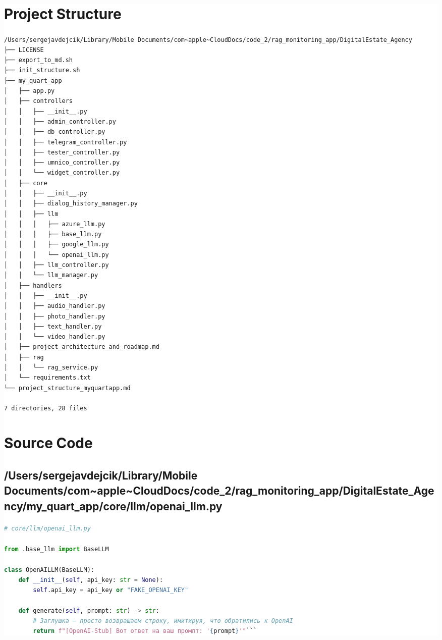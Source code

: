 # Project Structure
```
/Users/sergejavdejcik/Library/Mobile Documents/com~apple~CloudDocs/code_2/rag_monitoring_app/DigitalEstate_Agency
├── LICENSE
├── export_to_md.sh
├── init_structure.sh
├── my_quart_app
│   ├── app.py
│   ├── controllers
│   │   ├── __init__.py
│   │   ├── admin_controller.py
│   │   ├── db_controller.py
│   │   ├── telegram_controller.py
│   │   ├── tester_controller.py
│   │   ├── umnico_controller.py
│   │   └── widget_controller.py
│   ├── core
│   │   ├── __init__.py
│   │   ├── dialog_history_manager.py
│   │   ├── llm
│   │   │   ├── azure_llm.py
│   │   │   ├── base_llm.py
│   │   │   ├── google_llm.py
│   │   │   └── openai_llm.py
│   │   ├── llm_controller.py
│   │   └── llm_manager.py
│   ├── handlers
│   │   ├── __init__.py
│   │   ├── audio_handler.py
│   │   ├── photo_handler.py
│   │   ├── text_handler.py
│   │   └── video_handler.py
│   ├── project_architecture_and_roadmap.md
│   ├── rag
│   │   └── rag_service.py
│   └── requirements.txt
└── project_structure_myquartapp.md

7 directories, 28 files
```

# Source Code

## /Users/sergejavdejcik/Library/Mobile Documents/com~apple~CloudDocs/code_2/rag_monitoring_app/DigitalEstate_Agency/my_quart_app/core/llm/openai_llm.py
```python
# core/llm/openai_llm.py

from .base_llm import BaseLLM

class OpenAILLM(BaseLLM):
    def __init__(self, api_key: str = None):
        self.api_key = api_key or "FAKE_OPENAI_KEY"

    def generate(self, prompt: str) -> str:
        # Заглушка — просто возвращаем строку, имитируя, что обратились к OpenAI
        return f"[OpenAI-Stub] Вот ответ на ваш промпт: '{prompt}'"```

```
